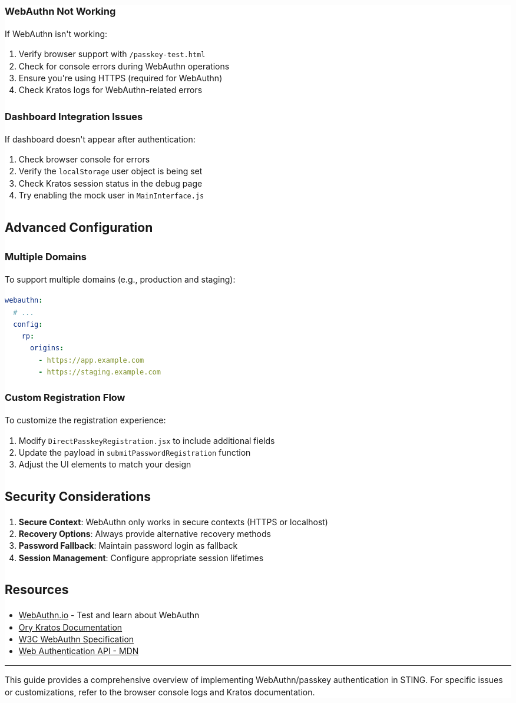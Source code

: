 ### WebAuthn Not Working

If WebAuthn isn't working:

1. Verify browser support with `/passkey-test.html`
2. Check for console errors during WebAuthn operations
3. Ensure you're using HTTPS (required for WebAuthn)
4. Check Kratos logs for WebAuthn-related errors

### Dashboard Integration Issues

If dashboard doesn't appear after authentication:

1. Check browser console for errors
2. Verify the `localStorage` user object is being set
3. Check Kratos session status in the debug page
4. Try enabling the mock user in `MainInterface.js`

## Advanced Configuration

### Multiple Domains

To support multiple domains (e.g., production and staging):

```yaml
webauthn:
  # ...
  config:
    rp:
      origins:
        - https://app.example.com
        - https://staging.example.com
```

### Custom Registration Flow

To customize the registration experience:

1. Modify `DirectPasskeyRegistration.jsx` to include additional fields
2. Update the payload in `submitPasswordRegistration` function
3. Adjust the UI elements to match your design

## Security Considerations

1. **Secure Context**: WebAuthn only works in secure contexts (HTTPS or localhost)
2. **Recovery Options**: Always provide alternative recovery methods
3. **Password Fallback**: Maintain password login as fallback
4. **Session Management**: Configure appropriate session lifetimes

## Resources

- [WebAuthn.io](https://webauthn.io/) - Test and learn about WebAuthn
- [Ory Kratos Documentation](https://www.ory.sh/docs/kratos)
- [W3C WebAuthn Specification](https://www.w3.org/TR/webauthn-2/)
- [Web Authentication API - MDN](https://developer.mozilla.org/en-US/docs/Web/API/Web_Authentication_API)

---

This guide provides a comprehensive overview of implementing WebAuthn/passkey authentication in STING. For specific issues or customizations, refer to the browser console logs and Kratos documentation.